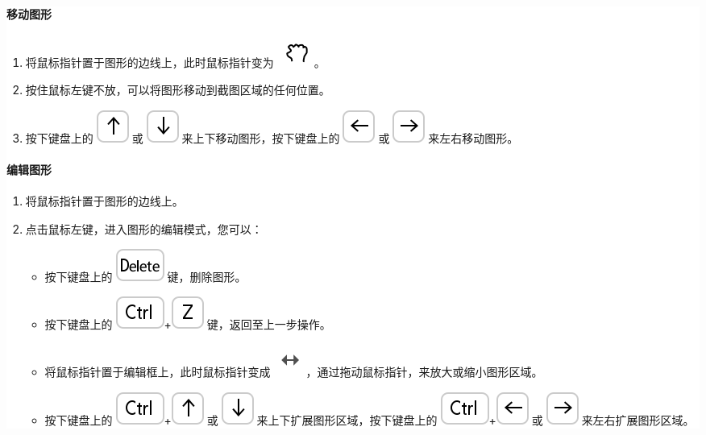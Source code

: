 #### 移动图形
1. 将鼠标指针置于图形的边线上，此时鼠标指针变为 ![手指](icon/finger.svg)。

2. 按住鼠标左键不放，可以将图形移动到截图区域的任何位置。

3. 按下键盘上的 ![向上](icon/Up.svg) 或 ![向下](icon/Down.svg) 来上下移动图形，按下键盘上的 ![向左](icon/Left.svg) 或 ![向右](icon/Right.svg) 来左右移动图形。

#### 编辑图形
1. 将鼠标指针置于图形的边线上。

2. 点击鼠标左键，进入图形的编辑模式，您可以：

   - 按下键盘上的 ![delete](icon/Delete.svg) 键，删除图形。

   - 按下键盘上的 ![ctrl](icon/Ctrl.svg)+![z](icon/Z.svg) 键，返回至上一步操作。

   - 将鼠标指针置于编辑框上，此时鼠标指针变成 ![双箭头](icon/Mouse_Arrow.svg)，通过拖动鼠标指针，来放大或缩小图形区域。

   - 按下键盘上的 ![ctrl](icon/Ctrl.svg)+![向上](icon/Up.svg) 或 ![向下](icon/Down.svg) 来上下扩展图形区域，按下键盘上的 ![ctrl](icon/Ctrl.svg)+![向左](icon/Left.svg) 或 ![向右](icon/Right.svg) 来左右扩展图形区域。
